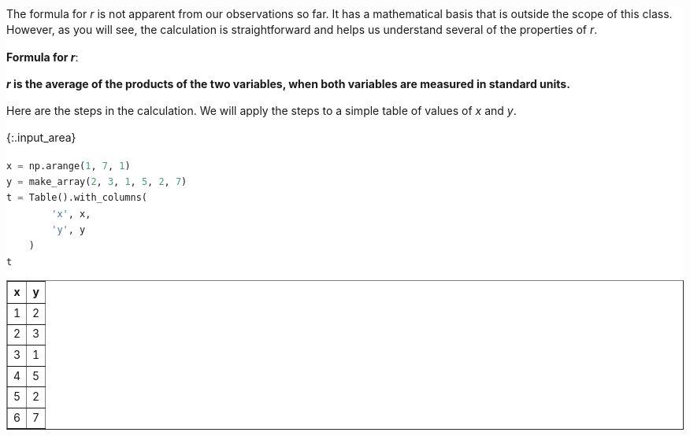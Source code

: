 The formula for $r$ is not apparent from our observations so far. It has a mathematical basis that is outside the scope of this class. However, as you will see, the calculation is straightforward and helps us understand several of the properties of $r$.

**Formula for $r$**:

**$r$ is the average of the products of the two variables, when both variables are measured in standard units.**

Here are the steps in the calculation. We will apply the steps to a simple table of values of $x$ and $y$.



{:.input_area}
```python
x = np.arange(1, 7, 1)
y = make_array(2, 3, 1, 5, 2, 7)
t = Table().with_columns(
        'x', x,
        'y', y
    )
t
```





<div markdown="0">
<table border="1" class="dataframe">
    <thead>
        <tr>
            <th>x</th> <th>y</th>
        </tr>
    </thead>
    <tbody>
        <tr>
            <td>1   </td> <td>2   </td>
        </tr>
        <tr>
            <td>2   </td> <td>3   </td>
        </tr>
        <tr>
            <td>3   </td> <td>1   </td>
        </tr>
        <tr>
            <td>4   </td> <td>5   </td>
        </tr>
        <tr>
            <td>5   </td> <td>2   </td>
        </tr>
        <tr>
            <td>6   </td> <td>7   </td>
        </tr>
    </tbody>
</table>
</div>
